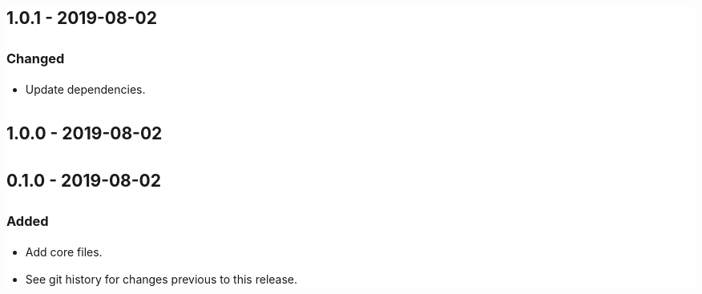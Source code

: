 ## 1.0.1 - 2019-08-02

### Changed
- Update dependencies.

## 1.0.0 - 2019-08-02

## 0.1.0 - 2019-08-02

### Added
- Add core files.

- See git history for changes previous to this release.
